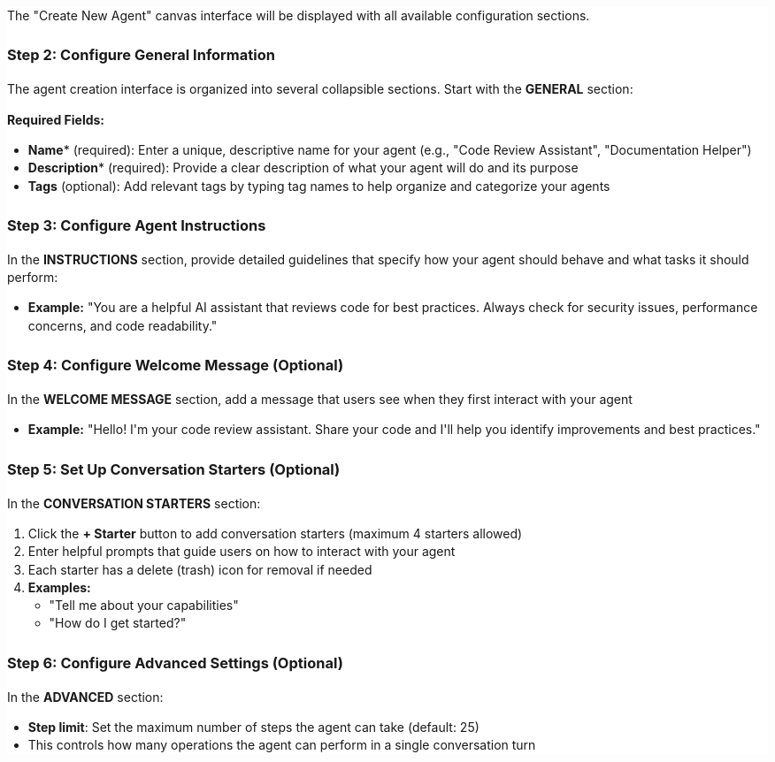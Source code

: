 The "Create New Agent" canvas interface will be displayed with all available configuration sections.

### Step 2: Configure General Information

The agent creation interface is organized into several collapsible sections. Start with the **GENERAL** section:

**Required Fields:**

- **Name*** (required): Enter a unique, descriptive name for your agent (e.g., "Code Review Assistant", "Documentation Helper")
- **Description*** (required): Provide a clear description of what your agent will do and its purpose
- **Tags** (optional): Add relevant tags by typing tag names to help organize and categorize your agents

### Step 3: Configure Agent Instructions

In the **INSTRUCTIONS** section, provide detailed guidelines that specify how your agent should behave and what tasks it should perform:

- **Example:** "You are a helpful AI assistant that reviews code for best practices. Always check for security issues, performance concerns, and code readability."

### Step 4: Configure Welcome Message (Optional)

In the **WELCOME MESSAGE** section, add a message that users see when they first interact with your agent

- **Example:** "Hello! I'm your code review assistant. Share your code and I'll help you identify improvements and best practices."

### Step 5: Set Up Conversation Starters (Optional)

In the **CONVERSATION STARTERS** section:

1. Click the **+ Starter** button to add conversation starters (maximum 4 starters allowed)
2. Enter helpful prompts that guide users on how to interact with your agent
3. Each starter has a delete (trash) icon for removal if needed
4. **Examples:**
   - "Tell me about your capabilities"
   - "How do I get started?"

### Step 6: Configure Advanced Settings (Optional)

In the **ADVANCED** section:

- **Step limit**: Set the maximum number of steps the agent can take (default: 25)
- This controls how many operations the agent can perform in a single conversation turn
